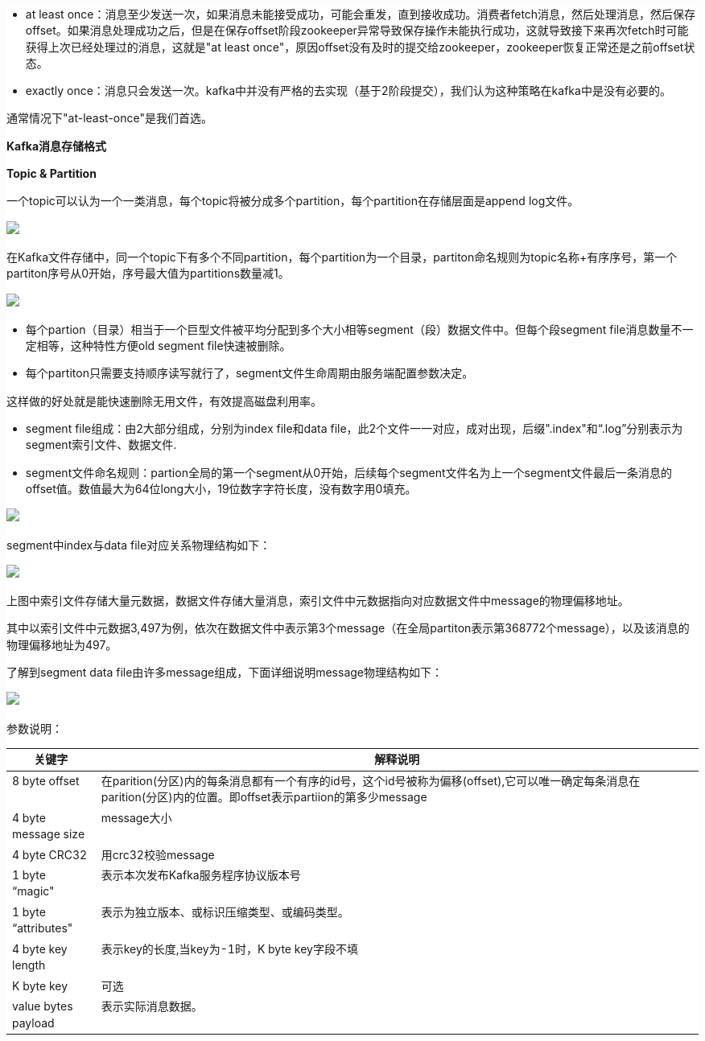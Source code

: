 *   at least once：消息至少发送一次，如果消息未能接受成功，可能会重发，直到接收成功。消费者fetch消息，然后处理消息，然后保存offset。如果消息处理成功之后，但是在保存offset阶段zookeeper异常导致保存操作未能执行成功，这就导致接下来再次fetch时可能获得上次已经处理过的消息，这就是"at least once"，原因offset没有及时的提交给zookeeper，zookeeper恢复正常还是之前offset状态。

*   exactly once：消息只会发送一次。kafka中并没有严格的去实现（基于2阶段提交），我们认为这种策略在kafka中是没有必要的。

通常情况下"at-least-once"是我们首选。

**Kafka消息存储格式**

**Topic & Partition**

一个topic可以认为一个一类消息，每个topic将被分成多个partition，每个partition在存储层面是append log文件。

![](http://misc.linkedkeeper.com/misc/img/blog/201707/linkedkeeper0_ab744f92-5ee7-4856-aa95-dea5978bc622.jpg)

在Kafka文件存储中，同一个topic下有多个不同partition，每个partition为一个目录，partiton命名规则为topic名称+有序序号，第一个partiton序号从0开始，序号最大值为partitions数量减1。

![](http://misc.linkedkeeper.com/misc/img/blog/201707/linkedkeeper0_db460b0e-81c1-432d-94c5-6113e24deb06.jpg)

*   每个partion（目录）相当于一个巨型文件被平均分配到多个大小相等segment（段）数据文件中。但每个段segment file消息数量不一定相等，这种特性方便old segment file快速被删除。

*   每个partiton只需要支持顺序读写就行了，segment文件生命周期由服务端配置参数决定。

这样做的好处就是能快速删除无用文件，有效提高磁盘利用率。

*   segment file组成：由2大部分组成，分别为index file和data file，此2个文件一一对应，成对出现，后缀".index"和“.log”分别表示为segment索引文件、数据文件.

*   segment文件命名规则：partion全局的第一个segment从0开始，后续每个segment文件名为上一个segment文件最后一条消息的offset值。数值最大为64位long大小，19位数字字符长度，没有数字用0填充。

![](http://misc.linkedkeeper.com/misc/img/blog/201707/linkedkeeper0_5c910b0a-7769-4b61-8ef7-f203c6cc6ebf.jpg)

segment中index与data file对应关系物理结构如下：

![](http://misc.linkedkeeper.com/misc/img/blog/201707/linkedkeeper0_7a05abe1-0f8e-42e3-8967-d1b2c08df29d.jpg)

上图中索引文件存储大量元数据，数据文件存储大量消息，索引文件中元数据指向对应数据文件中message的物理偏移地址。

其中以索引文件中元数据3,497为例，依次在数据文件中表示第3个message（在全局partiton表示第368772个message），以及该消息的物理偏移地址为497。

了解到segment data file由许多message组成，下面详细说明message物理结构如下：

![](http://misc.linkedkeeper.com/misc/img/blog/201707/linkedkeeper0_ea153317-4c86-4880-bbf5-f6e3cc674da8.jpg)

参数说明：



| 关键字 | 解释说明 |
| --- | --- |
| 8 byte offset | 在parition(分区)内的每条消息都有一个有序的id号，这个id号被称为偏移(offset),它可以唯一确定每条消息在parition(分区)内的位置。即offset表示partiion的第多少message |
| 4 byte message size | message大小 |
| 4 byte CRC32 | 用crc32校验message |
| 1 byte “magic" | 表示本次发布Kafka服务程序协议版本号 |
| 1 byte “attributes" | 表示为独立版本、或标识压缩类型、或编码类型。 |
| 4 byte key length | 表示key的长度,当key为-1时，K byte key字段不填 |
| K byte key | 可选 |
| value bytes payload | 表示实际消息数据。 |
